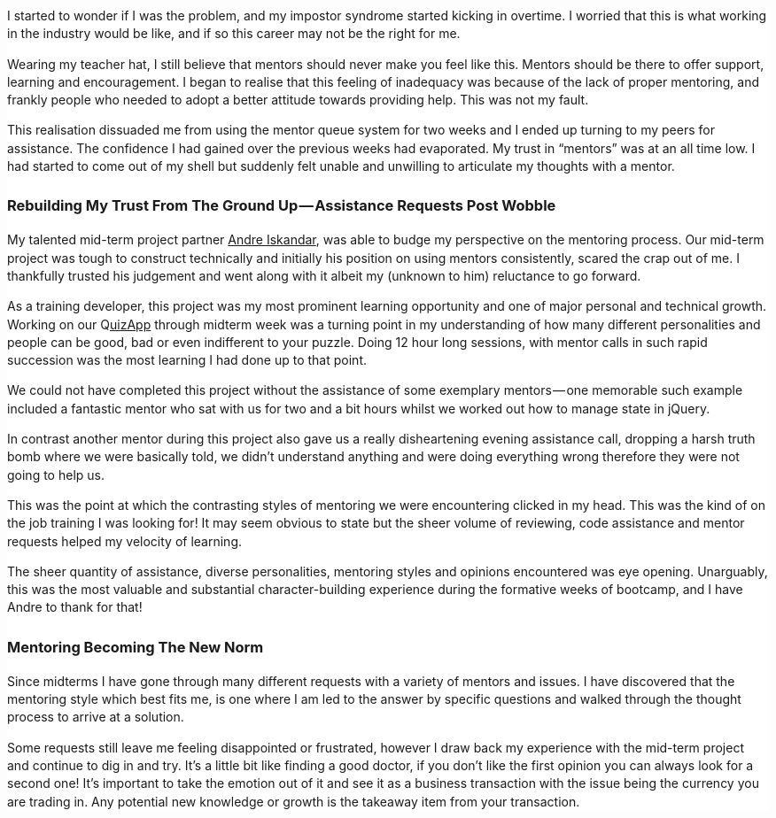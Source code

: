 I started to wonder if I was the problem, and my impostor syndrome started kicking in overtime. I worried that this is what working in the industry would be like, and if so this career may not be the right for me.

Wearing my teacher hat, I still believe that mentors should never make you feel like this. Mentors should be there to offer support, learning and encouragement. I began to realise that this feeling of inadequacy was because of the lack of proper mentoring, and frankly people who needed to adopt a better attitude towards providing help. This was not my fault.

This realisation dissuaded me from using the mentor queue system for two weeks and I ended up turning to my peers for assistance. The confidence I had gained over the previous weeks had evaporated. My trust in “mentors” was at an all time low. I had started to come out of my shell but suddenly felt unable and unwilling to articulate my thoughts with a mentor.

### Rebuilding My Trust From The Ground Up — Assistance Requests Post Wobble

My talented mid-term project partner [Andre Iskandar](https://github.com/andreiskandar), was able to budge my perspective on the mentoring process. Our mid-term project was tough to construct technically and initially his position on using mentors consistently, scared the crap out of me. I thankfully trusted his judgement and went along with it albeit my (unknown to him) reluctance to go forward.

As a training developer, this project was my most prominent learning opportunity and one of major personal and technical growth. Working on our Q[uizApp](https://github.com/andreiskandar/quiz-app) through midterm week was a turning point in my understanding of how many different personalities and people can be good, bad or even indifferent to your puzzle. Doing 12 hour long sessions, with mentor calls in such rapid succession was the most learning I had done up to that point.

We could not have completed this project without the assistance of some exemplary mentors — one memorable such example included a fantastic mentor who sat with us for two and a bit hours whilst we worked out how to manage state in jQuery.

In contrast another mentor during this project also gave us a really disheartening evening assistance call, dropping a harsh truth bomb where we were basically told, we didn’t understand anything and were doing everything wrong therefore they were not going to help us.

This was the point at which the contrasting styles of mentoring we were encountering clicked in my head. This was the kind of on the job training I was looking for! It may seem obvious to state but the sheer volume of reviewing, code assistance and mentor requests helped my velocity of learning.

The sheer quantity of assistance, diverse personalities, mentoring styles and opinions encountered was eye opening. Unarguably, this was the most valuable and substantial character-building experience during the formative weeks of bootcamp, and I have Andre to thank for that!

### Mentoring Becoming The New Norm

Since midterms I have gone through many different requests with a variety of mentors and issues. I have discovered that the mentoring style which best fits me, is one where I am led to the answer by specific questions and walked through the thought process to arrive at a solution.

Some requests still leave me feeling disappointed or frustrated, however I draw back my experience with the mid-term project and continue to dig in and try. It’s a little bit like finding a good doctor, if you don’t like the first opinion you can always look for a second one! It’s important to take the emotion out of it and see it as a business transaction with the issue being the currency you are trading in. Any potential new knowledge or growth is the takeaway item from your transaction.
